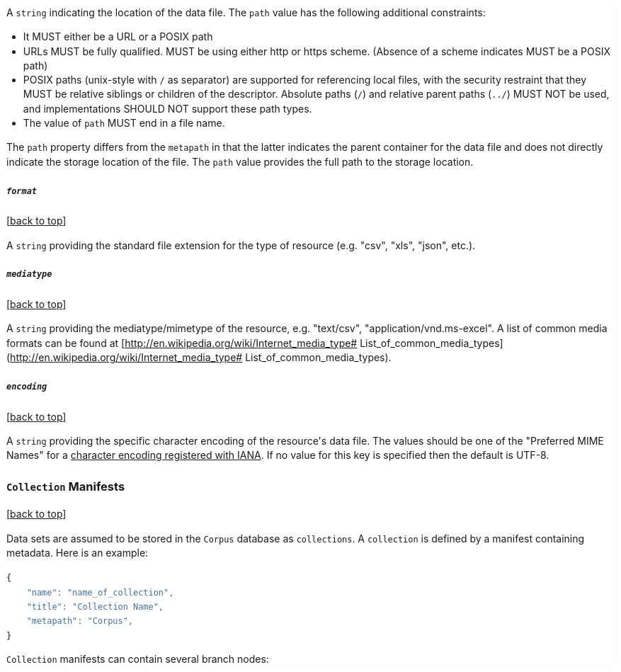 A `string` indicating the location of the data file. The `path` value has the following additional constraints:

- It MUST either be a URL or a POSIX path
- URLs MUST be fully qualified. MUST be using either http or https scheme. (Absence of a scheme indicates MUST be a POSIX path)
- POSIX paths (unix-style with `/` as separator) are supported for referencing local files, with the security restraint that they MUST be relative siblings or children of the descriptor. Absolute paths (`/`) and relative parent paths (`../`) MUST NOT be used, and implementations SHOULD NOT support these path types.
- The value of `path` MUST end in a file name.

The `path` property differs from the `metapath` in that the latter indicates the parent container for the data file and does not directly indicate the storage location of the file. The `path` value provides the full path to the storage location.

##### `format`

[[back to top](#table-of-contents)]

A `string` providing the standard file extension for the type of resource (e.g. "csv", "xls", "json", etc.).

##### `mediatype`

[[back to top](#table-of-contents)]

A `string` providing the mediatype/mimetype of the resource, e.g. "text/csv", "application/vnd.ms-excel". A list of common media formats can be found at [http://en.wikipedia.org/wiki/Internet_media_type# List_of_common_media_types](http://en.wikipedia.org/wiki/Internet_media_type# List_of_common_media_types).

##### `encoding`

[[back to top](#table-of-contents)]

A `string` providing the specific character encoding of the resource's data file. The values should be one of the "Preferred MIME Names" for a [character encoding registered with IANA](http://www.iana.org/assignments/character-sets/character-sets.xhtml). If no value for this key is specified then the default is UTF-8.

### `Collection` Manifests

[[back to top](#table-of-contents)]

Data sets are assumed to be stored in the `Corpus` database as `collections`. A `collection` is defined by a manifest containing metadata. Here is an example:

```javascript
{
    "name": "name_of_collection",
    "title": "Collection Name",
    "metapath": "Corpus",
}
```

`Collection` manifests can contain several branch nodes:
